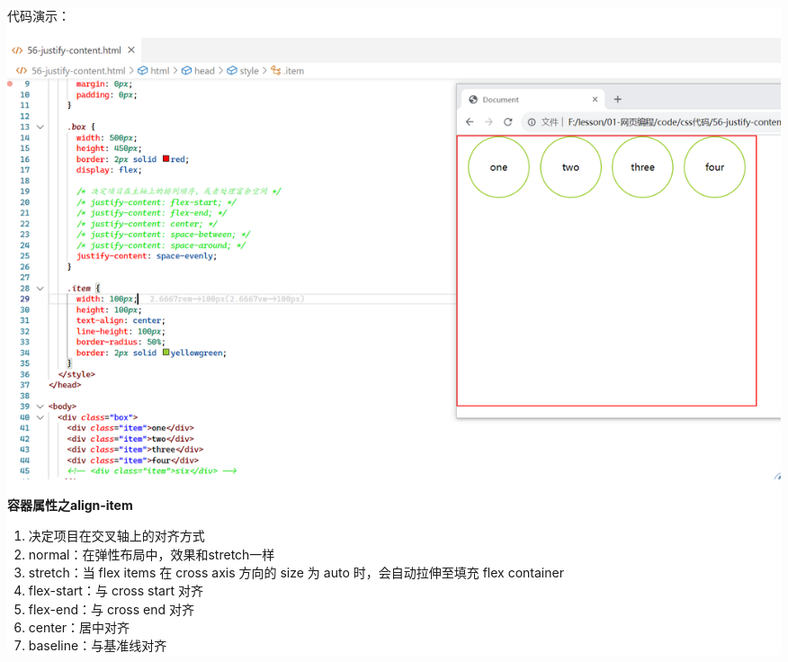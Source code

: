 代码演示：

![1692948472028](./assets/1692948472028.png)

**容器属性之align-item**

1. 决定项目在交叉轴上的对齐方式
2. normal：在弹性布局中，效果和stretch一样
3. stretch：当 flex items 在 cross axis 方向的 size 为 auto 时，会自动拉伸至填充 flex container
4. flex-start：与 cross start 对齐
5. flex-end：与 cross end 对齐
6. center：居中对齐
7. baseline：与基准线对齐
